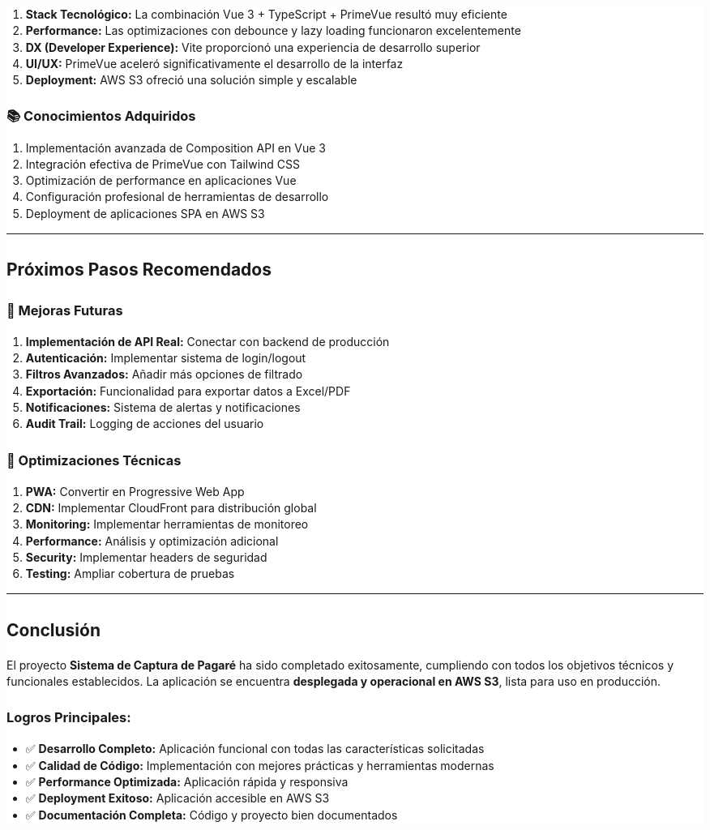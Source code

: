 1. **Stack Tecnológico:** La combinación Vue 3 + TypeScript + PrimeVue resultó muy eficiente
2. **Performance:** Las optimizaciones con debounce y lazy loading funcionaron excelentemente
3. **DX (Developer Experience):** Vite proporcionó una experiencia de desarrollo superior
4. **UI/UX:** PrimeVue aceleró significativamente el desarrollo de la interfaz
5. **Deployment:** AWS S3 ofreció una solución simple y escalable

### 📚 Conocimientos Adquiridos

1. Implementación avanzada de Composition API en Vue 3
2. Integración efectiva de PrimeVue con Tailwind CSS
3. Optimización de performance en aplicaciones Vue
4. Configuración profesional de herramientas de desarrollo
5. Deployment de aplicaciones SPA en AWS S3

---

## Próximos Pasos Recomendados

### 🔮 Mejoras Futuras

1. **Implementación de API Real:** Conectar con backend de producción
2. **Autenticación:** Implementar sistema de login/logout
3. **Filtros Avanzados:** Añadir más opciones de filtrado
4. **Exportación:** Funcionalidad para exportar datos a Excel/PDF
5. **Notificaciones:** Sistema de alertas y notificaciones
6. **Audit Trail:** Logging de acciones del usuario

### 🚀 Optimizaciones Técnicas

1. **PWA:** Convertir en Progressive Web App
2. **CDN:** Implementar CloudFront para distribución global
3. **Monitoring:** Implementar herramientas de monitoreo
4. **Performance:** Análisis y optimización adicional
5. **Security:** Implementar headers de seguridad
6. **Testing:** Ampliar cobertura de pruebas

---

## Conclusión

El proyecto **Sistema de Captura de Pagaré** ha sido completado exitosamente, cumpliendo con todos los objetivos técnicos y funcionales establecidos. La aplicación se encuentra **desplegada y operacional en AWS S3**, lista para uso en producción.

### Logros Principales:

- ✅ **Desarrollo Completo:** Aplicación funcional con todas las características solicitadas
- ✅ **Calidad de Código:** Implementación con mejores prácticas y herramientas modernas
- ✅ **Performance Optimizada:** Aplicación rápida y responsiva
- ✅ **Deployment Exitoso:** Aplicación accesible en AWS S3
- ✅ **Documentación Completa:** Código y proyecto bien documentados
